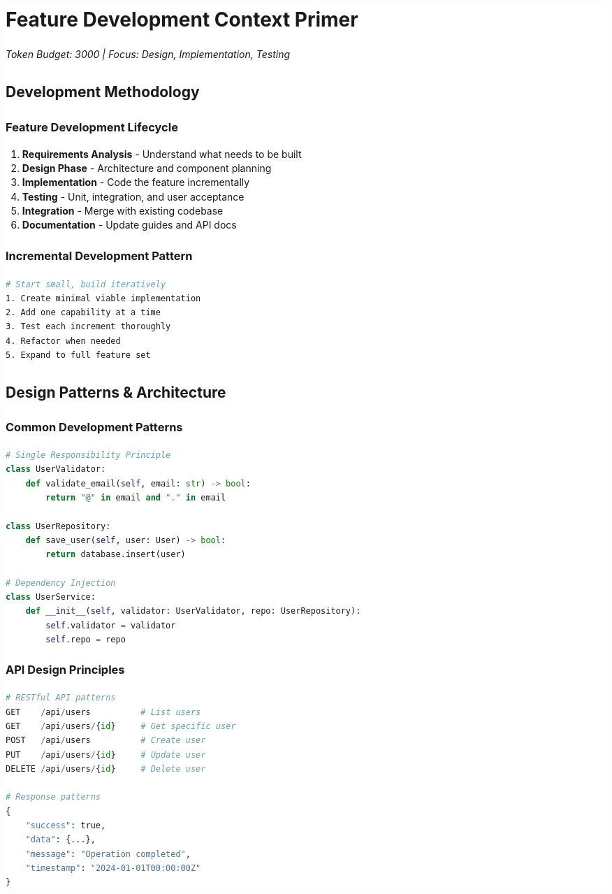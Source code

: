 # Feature Development Context Primer
*Token Budget: 3000 | Focus: Design, Implementation, Testing*

## Development Methodology
### Feature Development Lifecycle
1. **Requirements Analysis** - Understand what needs to be built
2. **Design Phase** - Architecture and component planning
3. **Implementation** - Code the feature incrementally
4. **Testing** - Unit, integration, and user acceptance
5. **Integration** - Merge with existing codebase
6. **Documentation** - Update guides and API docs

### Incremental Development Pattern
```bash
# Start small, build iteratively
1. Create minimal viable implementation
2. Add one capability at a time
3. Test each increment thoroughly
4. Refactor when needed
5. Expand to full feature set
```

## Design Patterns & Architecture
### Common Development Patterns
```python
# Single Responsibility Principle
class UserValidator:
    def validate_email(self, email: str) -> bool:
        return "@" in email and "." in email
    
class UserRepository:
    def save_user(self, user: User) -> bool:
        return database.insert(user)

# Dependency Injection
class UserService:
    def __init__(self, validator: UserValidator, repo: UserRepository):
        self.validator = validator
        self.repo = repo
```

### API Design Principles
```python
# RESTful API patterns
GET    /api/users          # List users
GET    /api/users/{id}     # Get specific user
POST   /api/users          # Create user
PUT    /api/users/{id}     # Update user
DELETE /api/users/{id}     # Delete user

# Response patterns
{
    "success": true,
    "data": {...},
    "message": "Operation completed",
    "timestamp": "2024-01-01T00:00:00Z"
}
```
